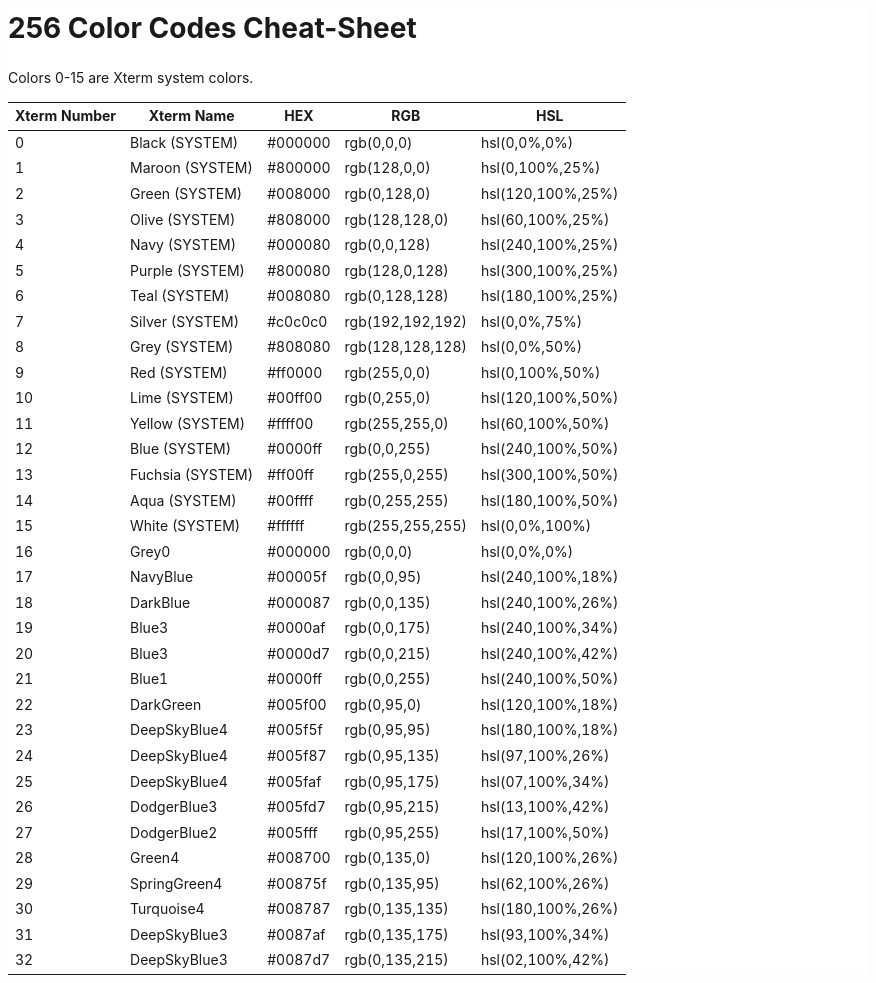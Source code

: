 # 256 Color Codes Cheat-Sheet

Colors 0-15 are Xterm system colors.

|Xterm Number|Xterm Name|HEX|RGB|HSL|
|---|---|---|---|---|
|0|Black (SYSTEM)|#000000|rgb(0,0,0)|hsl(0,0%,0%)|
|1|Maroon (SYSTEM)|#800000|rgb(128,0,0)|hsl(0,100%,25%)|
|2|Green (SYSTEM)|#008000|rgb(0,128,0)|hsl(120,100%,25%)|
|3|Olive (SYSTEM)|#808000|rgb(128,128,0)|hsl(60,100%,25%)|
|4|Navy (SYSTEM)|#000080|rgb(0,0,128)|hsl(240,100%,25%)|
|5|Purple (SYSTEM)|#800080|rgb(128,0,128)|hsl(300,100%,25%)|
|6|Teal (SYSTEM)|#008080|rgb(0,128,128)|hsl(180,100%,25%)|
|7|Silver (SYSTEM)|#c0c0c0|rgb(192,192,192)|hsl(0,0%,75%)|
|8|Grey (SYSTEM)|#808080|rgb(128,128,128)|hsl(0,0%,50%)|
|9|Red (SYSTEM)|#ff0000|rgb(255,0,0)|hsl(0,100%,50%)|
|10|Lime (SYSTEM)|#00ff00|rgb(0,255,0)|hsl(120,100%,50%)|
|11|Yellow (SYSTEM)|#ffff00|rgb(255,255,0)|hsl(60,100%,50%)|
|12|Blue (SYSTEM)|#0000ff|rgb(0,0,255)|hsl(240,100%,50%)|
|13|Fuchsia (SYSTEM)|#ff00ff|rgb(255,0,255)|hsl(300,100%,50%)|
|14|Aqua (SYSTEM)|#00ffff|rgb(0,255,255)|hsl(180,100%,50%)|
|15|White (SYSTEM)|#ffffff|rgb(255,255,255)|hsl(0,0%,100%)|
|16|Grey0|#000000|rgb(0,0,0)|hsl(0,0%,0%)|
|17|NavyBlue|#00005f|rgb(0,0,95)|hsl(240,100%,18%)|
|18|DarkBlue|#000087|rgb(0,0,135)|hsl(240,100%,26%)|
|19|Blue3|#0000af|rgb(0,0,175)|hsl(240,100%,34%)|
|20|Blue3|#0000d7|rgb(0,0,215)|hsl(240,100%,42%)|
|21|Blue1|#0000ff|rgb(0,0,255)|hsl(240,100%,50%)|
|22|DarkGreen|#005f00|rgb(0,95,0)|hsl(120,100%,18%)|
|23|DeepSkyBlue4|#005f5f|rgb(0,95,95)|hsl(180,100%,18%)|
|24|DeepSkyBlue4|#005f87|rgb(0,95,135)|hsl(97,100%,26%)|
|25|DeepSkyBlue4|#005faf|rgb(0,95,175)|hsl(07,100%,34%)|
|26|DodgerBlue3|#005fd7|rgb(0,95,215)|hsl(13,100%,42%)|
|27|DodgerBlue2|#005fff|rgb(0,95,255)|hsl(17,100%,50%)|
|28|Green4|#008700|rgb(0,135,0)|hsl(120,100%,26%)|
|29|SpringGreen4|#00875f|rgb(0,135,95)|hsl(62,100%,26%)|
|30|Turquoise4|#008787|rgb(0,135,135)|hsl(180,100%,26%)|
|31|DeepSkyBlue3|#0087af|rgb(0,135,175)|hsl(93,100%,34%)|
|32|DeepSkyBlue3|#0087d7|rgb(0,135,215)|hsl(02,100%,42%)|
